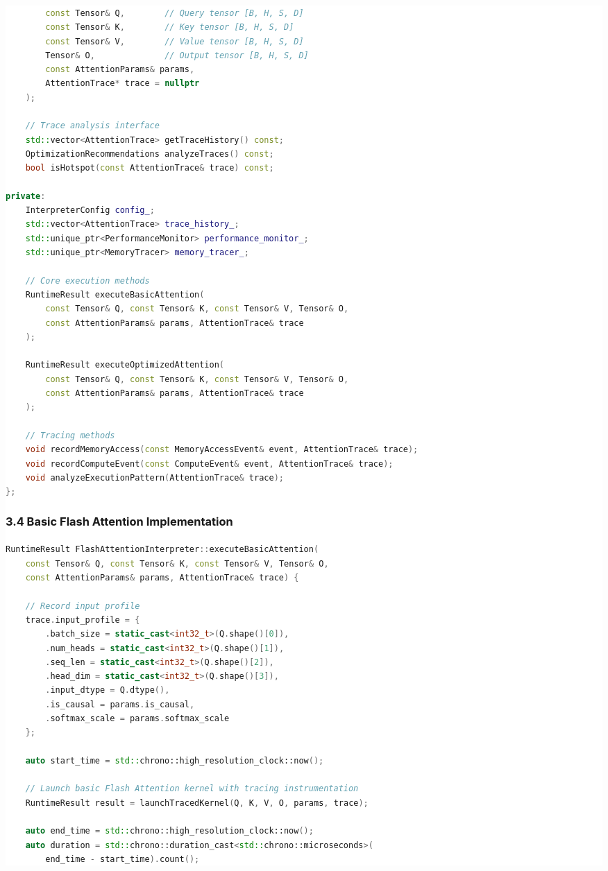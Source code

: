 ```cpp
        const Tensor& Q,        // Query tensor [B, H, S, D]
        const Tensor& K,        // Key tensor [B, H, S, D]  
        const Tensor& V,        // Value tensor [B, H, S, D]
        Tensor& O,              // Output tensor [B, H, S, D]
        const AttentionParams& params,
        AttentionTrace* trace = nullptr
    );

    // Trace analysis interface
    std::vector<AttentionTrace> getTraceHistory() const;
    OptimizationRecommendations analyzeTraces() const;
    bool isHotspot(const AttentionTrace& trace) const;

private:
    InterpreterConfig config_;
    std::vector<AttentionTrace> trace_history_;
    std::unique_ptr<PerformanceMonitor> performance_monitor_;
    std::unique_ptr<MemoryTracer> memory_tracer_;

    // Core execution methods
    RuntimeResult executeBasicAttention(
        const Tensor& Q, const Tensor& K, const Tensor& V, Tensor& O,
        const AttentionParams& params, AttentionTrace& trace
    );

    RuntimeResult executeOptimizedAttention(
        const Tensor& Q, const Tensor& K, const Tensor& V, Tensor& O,
        const AttentionParams& params, AttentionTrace& trace
    );

    // Tracing methods
    void recordMemoryAccess(const MemoryAccessEvent& event, AttentionTrace& trace);
    void recordComputeEvent(const ComputeEvent& event, AttentionTrace& trace);
    void analyzeExecutionPattern(AttentionTrace& trace);
};
```

### 3.4 Basic Flash Attention Implementation

```cpp
RuntimeResult FlashAttentionInterpreter::executeBasicAttention(
    const Tensor& Q, const Tensor& K, const Tensor& V, Tensor& O,
    const AttentionParams& params, AttentionTrace& trace) {
    
    // Record input profile
    trace.input_profile = {
        .batch_size = static_cast<int32_t>(Q.shape()[0]),
        .num_heads = static_cast<int32_t>(Q.shape()[1]),
        .seq_len = static_cast<int32_t>(Q.shape()[2]),
        .head_dim = static_cast<int32_t>(Q.shape()[3]),
        .input_dtype = Q.dtype(),
        .is_causal = params.is_causal,
        .softmax_scale = params.softmax_scale
    };

    auto start_time = std::chrono::high_resolution_clock::now();
    
    // Launch basic Flash Attention kernel with tracing instrumentation
    RuntimeResult result = launchTracedKernel(Q, K, V, O, params, trace);
    
    auto end_time = std::chrono::high_resolution_clock::now();
    auto duration = std::chrono::duration_cast<std::chrono::microseconds>(
        end_time - start_time).count();
```